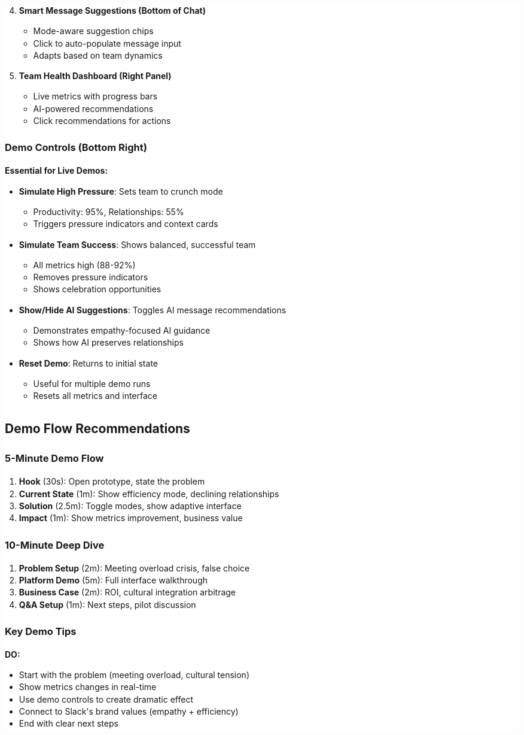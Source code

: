 4. **Smart Message Suggestions (Bottom of Chat)**
   - Mode-aware suggestion chips
   - Click to auto-populate message input
   - Adapts based on team dynamics

5. **Team Health Dashboard (Right Panel)**
   - Live metrics with progress bars
   - AI-powered recommendations
   - Click recommendations for actions

### Demo Controls (Bottom Right)

**Essential for Live Demos:**

- **Simulate High Pressure**: Sets team to crunch mode
  - Productivity: 95%, Relationships: 55%
  - Triggers pressure indicators and context cards

- **Simulate Team Success**: Shows balanced, successful team
  - All metrics high (88-92%)
  - Removes pressure indicators
  - Shows celebration opportunities

- **Show/Hide AI Suggestions**: Toggles AI message recommendations
  - Demonstrates empathy-focused AI guidance
  - Shows how AI preserves relationships

- **Reset Demo**: Returns to initial state
  - Useful for multiple demo runs
  - Resets all metrics and interface

## Demo Flow Recommendations

### 5-Minute Demo Flow
1. **Hook** (30s): Open prototype, state the problem
2. **Current State** (1m): Show efficiency mode, declining relationships
3. **Solution** (2.5m): Toggle modes, show adaptive interface
4. **Impact** (1m): Show metrics improvement, business value

### 10-Minute Deep Dive
1. **Problem Setup** (2m): Meeting overload crisis, false choice
2. **Platform Demo** (5m): Full interface walkthrough
3. **Business Case** (2m): ROI, cultural integration arbitrage
4. **Q&A Setup** (1m): Next steps, pilot discussion

### Key Demo Tips

**DO:**
- Start with the problem (meeting overload, cultural tension)
- Show metrics changes in real-time
- Use demo controls to create dramatic effect
- Connect to Slack's brand values (empathy + efficiency)
- End with clear next steps
